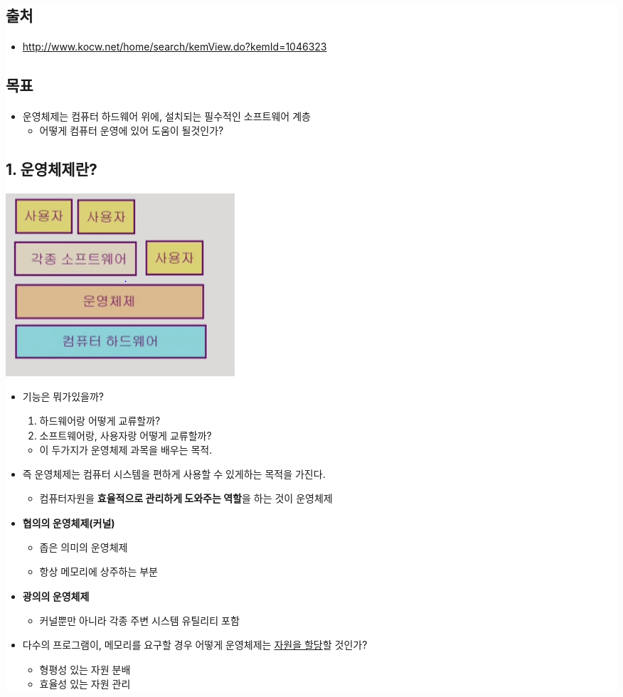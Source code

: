 ## 출처

- http://www.kocw.net/home/search/kemView.do?kemId=1046323



## 목표

- 운영체제는 컴퓨터 하드웨어 위에, 설치되는 필수적인 소프트웨어 계층
  - 어떻게 컴퓨터 운영에 있어 도움이 될것인가?



## 1. 운영체제란?

![1570104116901](ewha-os.assets/1570104116901.png)

- 기능은 뭐가있을까?

  1. 하드웨어랑 어떻게 교류할까?
  2. 소프트웨어랑, 사용자랑 어떻게 교류할까?

  - 이 두가지가 운영체제 과목을 배우는 목적.

- 즉 운영체제는 컴퓨터 시스템을 편하게 사용할 수 있게하는 목적을 가진다.

  - 컴퓨터자원을 **효율적으로 관리하게 도와주는 역할**을 하는 것이 운영체제

- **협의의 운영체제(커널)**

  - 좁은 의미의 운영체제

  - 항상 메모리에 상주하는 부분

- **광의의 운영체제**

  - 커널뿐만 아니라 각종 주변 시스템 유틸리티 포함

  

- 다수의 프로그램이, 메모리를 요구할 경우 어떻게 운영체제는 <u>자원을 할당</u>할 것인가?

  - 형평성 있는 자원 분배
  - 효율성 있는 자원 관리
